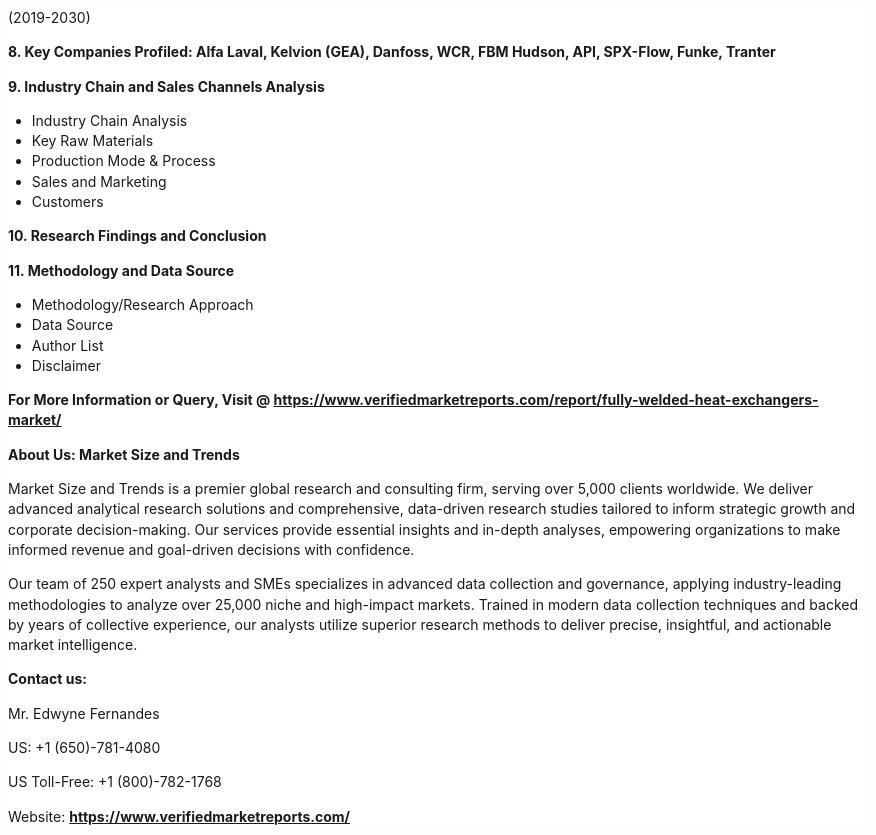 (2019-2030)</li></ul><p><strong>8. Key Companies Profiled: Alfa Laval, Kelvion (GEA), Danfoss, WCR, FBM Hudson, API, SPX-Flow, Funke, Tranter</strong></p><p><strong>9. Industry Chain and Sales Channels Analysis</strong></p><ul><li>Industry Chain Analysis</li><li>Key Raw Materials</li><li>Production Mode &amp; Process</li><li>Sales and Marketing</li><li>Customers</li></ul><p><strong>10. Research Findings and Conclusion</strong></p><p><strong>11. Methodology and Data Source</strong></p><ul><li>Methodology/Research Approach</li><li>Data Source</li><li>Author List</li><li>Disclaimer</li></ul></p><p><strong>For More Information or Query, Visit @ <a href="https://www.verifiedmarketreports.com/report/fully-welded-heat-exchangers-market/">https://www.verifiedmarketreports.com/report/fully-welded-heat-exchangers-market/</a></strong></p><p><strong>About Us: Market Size and Trends</strong></p><p>Market Size and Trends is a premier global research and consulting firm, serving over 5,000 clients worldwide. We deliver advanced analytical research solutions and comprehensive, data-driven research studies tailored to inform strategic growth and corporate decision-making. Our services provide essential insights and in-depth analyses, empowering organizations to make informed revenue and goal-driven decisions with confidence.</p><p>Our team of 250 expert analysts and SMEs specializes in advanced data collection and governance, applying industry-leading methodologies to analyze over 25,000 niche and high-impact markets. Trained in modern data collection techniques and backed by years of collective experience, our analysts utilize superior research methods to deliver precise, insightful, and actionable market intelligence.</p><p><strong>Contact us:</strong></p><p>Mr. Edwyne Fernandes</p><p>US: +1 (650)-781-4080</p><p>US Toll-Free: +1 (800)-782-1768</p><p>Website: <strong><a href="https://www.verifiedmarketreports.com/">https://www.verifiedmarketreports.com/</a></strong></p>
